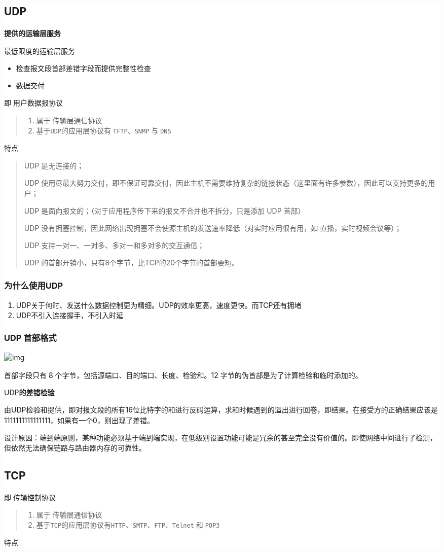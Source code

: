 ## UDP

​**提供的运输层服务**

最低限度的运输层服务

- 检查报文段首部差错字段而提供完整性检查

- 数据交付

即 用户数据报协议

> 1. 属于 传输层通信协议
> 2. 基于`UDP`的应用层协议有 `TFTP`、`SNMP` 与 `DNS`

特点

> UDP 是无连接的；
>
> UDP 使用尽最大努力交付，即不保证可靠交付，因此主机不需要维持复杂的链接状态（这里面有许多参数），因此可以支持更多的用户；
>
> UDP 是面向报文的；（对于应用程序传下来的报文不合并也不拆分，只是添加 UDP 首部）
>
> UDP 没有拥塞控制，因此网络出现拥塞不会使源主机的发送速率降低（对实时应用很有用，如 直播，实时视频会议等）；
>
> UDP 支持一对一、一对多、多对一和多对多的交互通信；
>
> UDP 的首部开销小，只有8个字节，比TCP的20个字节的首部要短。

### 为什么使用UDP

1. UDP关于何时、发送什么数据控制更为精细。UDP的效率更高，速度更快。而TCP还有拥堵
2. UDP不引入连接握手，不引入时延

### UDP 首部格式

[![img](https://github.com/CyC2018/CS-Notes/raw/master/docs/notes/pics/d4c3a4a1-0846-46ec-9cc3-eaddfca71254.jpg)](https://github.com/CyC2018/CS-Notes/blob/master/docs/notes/pics/d4c3a4a1-0846-46ec-9cc3-eaddfca71254.jpg)

首部字段只有 8 个字节，包括源端口、目的端口、长度、检验和。12 字节的伪首部是为了计算检验和临时添加的。

UDP**的差错检验**

​	由UDP检验和提供，即对报文段的所有16位比特字的和进行反码运算，求和时候遇到的溢出进行回卷，即结果。在接受方的正确结果应该是1111111111111111，如果有一个0，则出现了差错。

​	设计原因：端到端原则，某种功能必须基于端到端实现，在低级别设置功能可能是冗余的甚至完全没有价值的。即使网络中间进行了检测，但依然无法确保链路与路由器内存的可靠性。

## TCP

即 传输控制协议

> 1. 属于 传输层通信协议
> 2. 基于`TCP`的应用层协议有`HTTP`、`SMTP`、`FTP`、`Telnet` 和 `POP3`

特点
